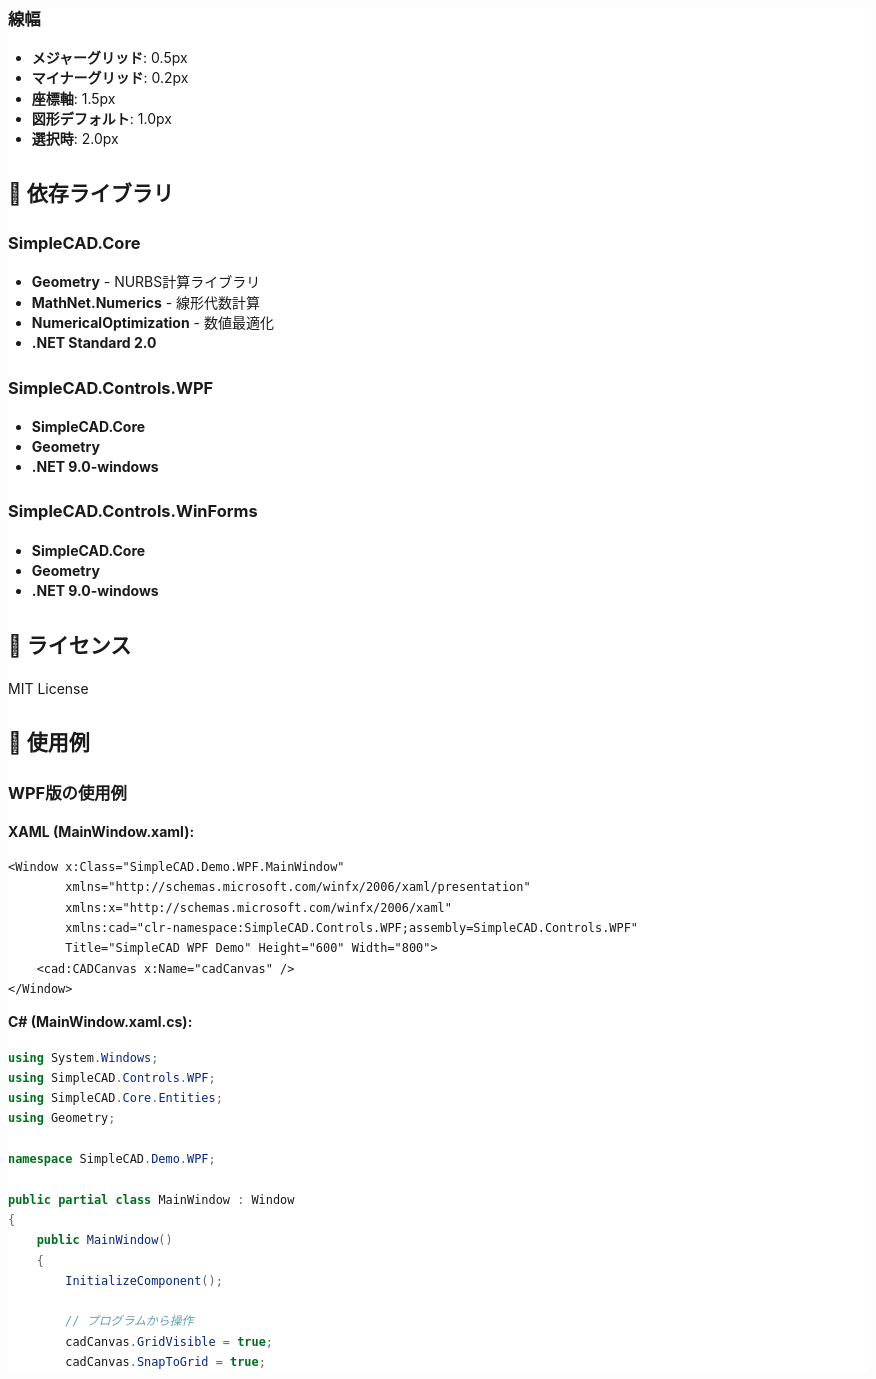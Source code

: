 ### 線幅
- **メジャーグリッド**: 0.5px
- **マイナーグリッド**: 0.2px
- **座標軸**: 1.5px
- **図形デフォルト**: 1.0px
- **選択時**: 2.0px

## 🔗 依存ライブラリ

### SimpleCAD.Core
- **Geometry** - NURBS計算ライブラリ
- **MathNet.Numerics** - 線形代数計算
- **NumericalOptimization** - 数値最適化
- **.NET Standard 2.0**

### SimpleCAD.Controls.WPF
- **SimpleCAD.Core**
- **Geometry**
- **.NET 9.0-windows**

### SimpleCAD.Controls.WinForms
- **SimpleCAD.Core**
- **Geometry**
- **.NET 9.0-windows**

## 📄 ライセンス

MIT License

## 🚀 使用例

### WPF版の使用例

**XAML (MainWindow.xaml):**
```xaml
<Window x:Class="SimpleCAD.Demo.WPF.MainWindow"
        xmlns="http://schemas.microsoft.com/winfx/2006/xaml/presentation"
        xmlns:x="http://schemas.microsoft.com/winfx/2006/xaml"
        xmlns:cad="clr-namespace:SimpleCAD.Controls.WPF;assembly=SimpleCAD.Controls.WPF"
        Title="SimpleCAD WPF Demo" Height="600" Width="800">
    <cad:CADCanvas x:Name="cadCanvas" />
</Window>
```

**C# (MainWindow.xaml.cs):**
```csharp
using System.Windows;
using SimpleCAD.Controls.WPF;
using SimpleCAD.Core.Entities;
using Geometry;

namespace SimpleCAD.Demo.WPF;

public partial class MainWindow : Window
{
    public MainWindow()
    {
        InitializeComponent();

        // プログラムから操作
        cadCanvas.GridVisible = true;
        cadCanvas.SnapToGrid = true;
```